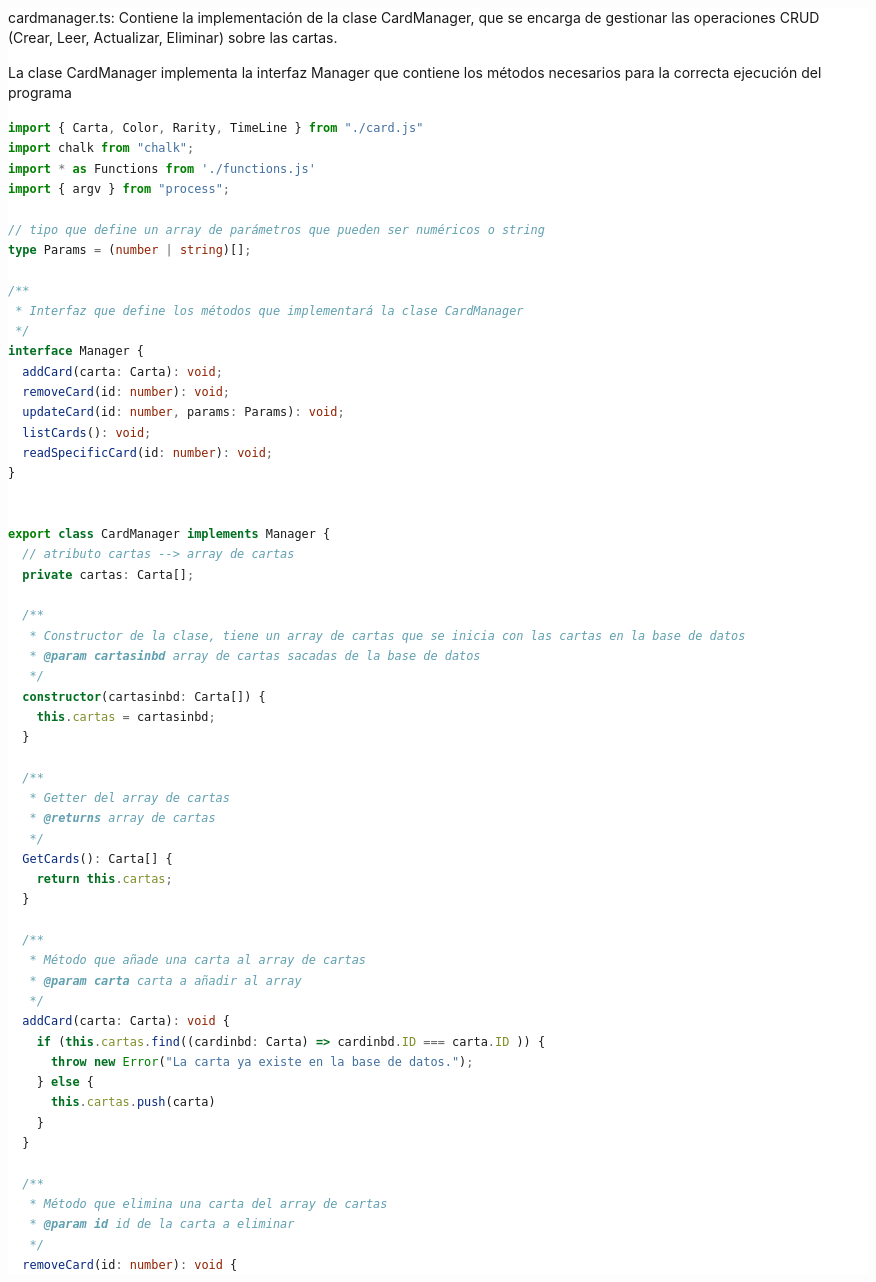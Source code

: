 cardmanager.ts: Contiene la implementación de la clase CardManager, que se encarga de gestionar las operaciones CRUD (Crear, Leer, Actualizar, Eliminar) sobre las cartas.

La clase CardManager implementa la interfaz Manager que contiene los métodos necesarios para la correcta ejecución del programa

``` ts
import { Carta, Color, Rarity, TimeLine } from "./card.js"
import chalk from "chalk";
import * as Functions from './functions.js'
import { argv } from "process";

// tipo que define un array de parámetros que pueden ser numéricos o string
type Params = (number | string)[];

/**
 * Interfaz que define los métodos que implementará la clase CardManager
 */
interface Manager {
  addCard(carta: Carta): void;
  removeCard(id: number): void;
  updateCard(id: number, params: Params): void;
  listCards(): void;
  readSpecificCard(id: number): void;
}


export class CardManager implements Manager {
  // atributo cartas --> array de cartas
  private cartas: Carta[];

  /**
   * Constructor de la clase, tiene un array de cartas que se inicia con las cartas en la base de datos
   * @param cartasinbd array de cartas sacadas de la base de datos
   */
  constructor(cartasinbd: Carta[]) {
    this.cartas = cartasinbd;
  }

  /**
   * Getter del array de cartas
   * @returns array de cartas
   */
  GetCards(): Carta[] {
    return this.cartas;
  }

  /**
   * Método que añade una carta al array de cartas
   * @param carta carta a añadir al array
   */
  addCard(carta: Carta): void {
    if (this.cartas.find((cardinbd: Carta) => cardinbd.ID === carta.ID )) {
      throw new Error("La carta ya existe en la base de datos.");
    } else {
      this.cartas.push(carta)
    }
  }

  /**
   * Método que elimina una carta del array de cartas
   * @param id id de la carta a eliminar
   */
  removeCard(id: number): void {
```
